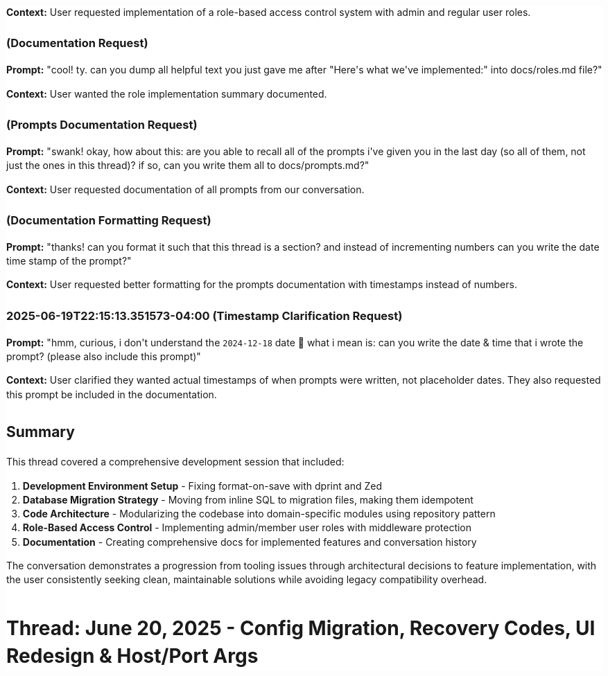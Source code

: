 **Context:** User requested implementation of a role-based access control system with admin and regular user roles.

### (Documentation Request)

**Prompt:** "cool! ty. can you dump all helpful text you just gave me after "Here's what we've implemented:" into docs/roles.md file?"

**Context:** User wanted the role implementation summary documented.

### (Prompts Documentation Request)

**Prompt:** "swank! okay, how about this: are you able to recall all of the prompts i've given you in the last day (so all of them, not just the ones in this thread)? if so, can you write them all to docs/prompts.md?"

**Context:** User requested documentation of all prompts from our conversation.

### (Documentation Formatting Request)

**Prompt:** "thanks! can you format it such that this thread is a section? and instead of incrementing numbers can you write the date time stamp of the prompt?"

**Context:** User requested better formatting for the prompts documentation with timestamps instead of numbers.

### 2025-06-19T22:15:13.351573-04:00 (Timestamp Clarification Request)

**Prompt:** "hmm, curious, i don't understand the `2024-12-18` date 🤔 what i mean is: can you write the date & time that i wrote the prompt? (please also include this prompt)"

**Context:** User clarified they wanted actual timestamps of when prompts were written, not placeholder dates. They also requested this prompt be included in the documentation.

## Summary

This thread covered a comprehensive development session that included:

1. **Development Environment Setup** - Fixing format-on-save with dprint and Zed
2. **Database Migration Strategy** - Moving from inline SQL to migration files, making them idempotent
3. **Code Architecture** - Modularizing the codebase into domain-specific modules using repository pattern
4. **Role-Based Access Control** - Implementing admin/member user roles with middleware protection
5. **Documentation** - Creating comprehensive docs for implemented features and conversation history

The conversation demonstrates a progression from tooling issues through architectural decisions to feature implementation, with the user consistently seeking clean, maintainable solutions while avoiding legacy compatibility overhead.

# Thread: June 20, 2025 - Config Migration, Recovery Codes, UI Redesign & Host/Port Args

